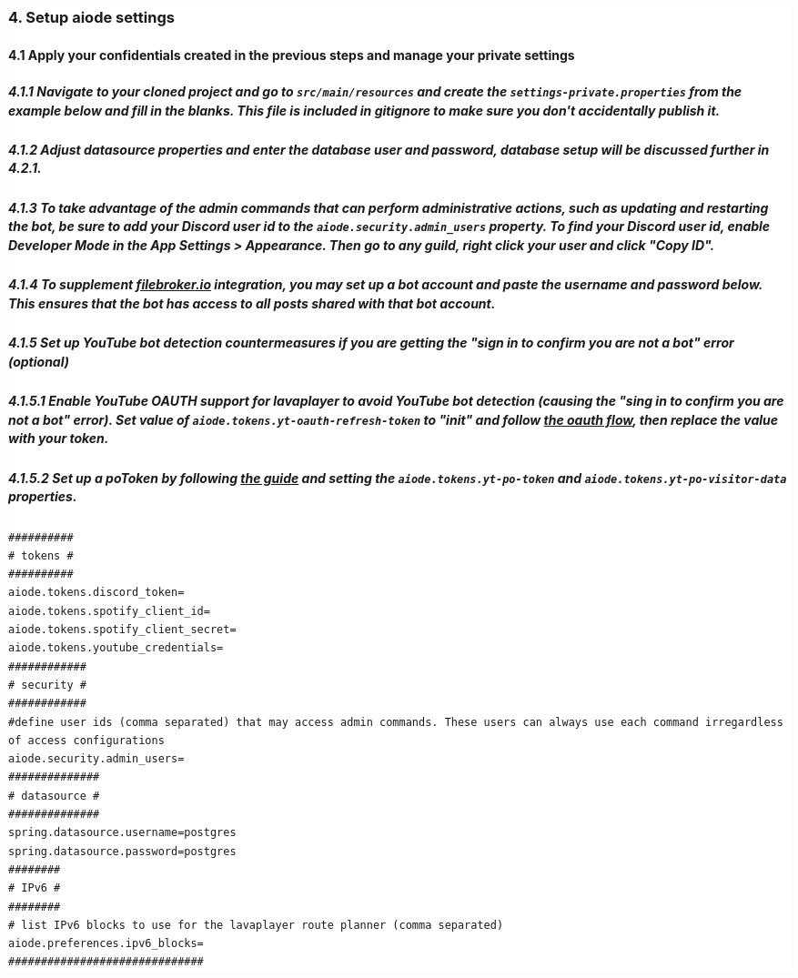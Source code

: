 ### 4. Setup aiode settings
#### 4.1 Apply your confidentials created in the previous steps and manage your private settings
##### 4.1.1 Navigate to your cloned project and go to `src/main/resources` and create the `settings-private.properties` from the example below and fill in the blanks. This file is included in gitignore to make sure you don't accidentally publish it.
##### 4.1.2 Adjust datasource properties and enter the database user and password, database setup will be discussed further in 4.2.1.
##### 4.1.3 To take advantage of the admin commands that can perform administrative actions, such as updating and restarting the bot, be sure to add your Discord user id to the `aiode.security.admin_users` property. To find your Discord user id, enable Developer Mode in the App Settings > Appearance. Then go to any guild, right click your user and click "Copy ID".
##### 4.1.4 To supplement [filebroker.io](https://github.com/filebroker) integration, you may set up a bot account and paste the username and password below. This ensures that the bot has access to all posts shared with that bot account.
##### 4.1.5 Set up YouTube bot detection countermeasures if you are getting the "sign in to confirm you are not a bot" error (optional)
##### 4.1.5.1 Enable YouTube OAUTH support for lavaplayer to avoid YouTube bot detection (causing the "sing in to confirm you are not a bot" error). Set value of `aiode.tokens.yt-oauth-refresh-token` to "init" and follow [the oauth flow](https://github.com/lavalink-devs/youtube-source?tab=readme-ov-file#using-oauth-tokens), then replace the value with your token.
##### 4.1.5.2 Set up a poToken by following [the guide](https://github.com/lavalink-devs/youtube-source?tab=readme-ov-file#using-a-potoken) and setting the `aiode.tokens.yt-po-token` and `aiode.tokens.yt-po-visitor-data` properties.
```properties
##########
# tokens #
##########
aiode.tokens.discord_token=
aiode.tokens.spotify_client_id=
aiode.tokens.spotify_client_secret=
aiode.tokens.youtube_credentials=
############
# security #
############
#define user ids (comma separated) that may access admin commands. These users can always use each command irregardless of access configurations
aiode.security.admin_users=
##############
# datasource #
##############
spring.datasource.username=postgres
spring.datasource.password=postgres
########
# IPv6 #
########
# list IPv6 blocks to use for the lavaplayer route planner (comma separated)
aiode.preferences.ipv6_blocks=
##############################
```